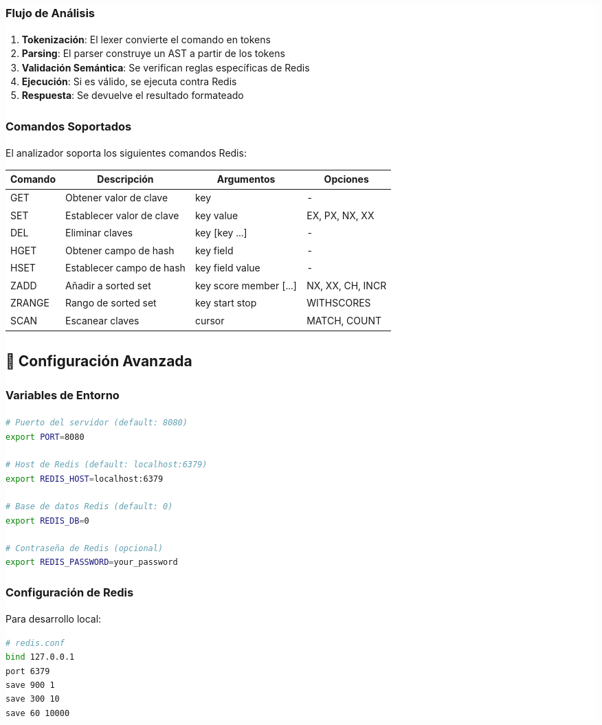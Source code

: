 ### Flujo de Análisis

1. **Tokenización**: El lexer convierte el comando en tokens
2. **Parsing**: El parser construye un AST a partir de los tokens
3. **Validación Semántica**: Se verifican reglas específicas de Redis
4. **Ejecución**: Si es válido, se ejecuta contra Redis
5. **Respuesta**: Se devuelve el resultado formateado

### Comandos Soportados

El analizador soporta los siguientes comandos Redis:

| Comando | Descripción | Argumentos | Opciones |
|---------|-------------|------------|----------|
| GET | Obtener valor de clave | key | - |
| SET | Establecer valor de clave | key value | EX, PX, NX, XX |
| DEL | Eliminar claves | key [key ...] | - |
| HGET | Obtener campo de hash | key field | - |
| HSET | Establecer campo de hash | key field value | - |
| ZADD | Añadir a sorted set | key score member [...] | NX, XX, CH, INCR |
| ZRANGE | Rango de sorted set | key start stop | WITHSCORES |
| SCAN | Escanear claves | cursor | MATCH, COUNT |

## 🔧 Configuración Avanzada

### Variables de Entorno

```bash
# Puerto del servidor (default: 8080)
export PORT=8080

# Host de Redis (default: localhost:6379)
export REDIS_HOST=localhost:6379

# Base de datos Redis (default: 0)
export REDIS_DB=0

# Contraseña de Redis (opcional)
export REDIS_PASSWORD=your_password
```

### Configuración de Redis

Para desarrollo local:
```bash
# redis.conf
bind 127.0.0.1
port 6379
save 900 1
save 300 10
save 60 10000
```
